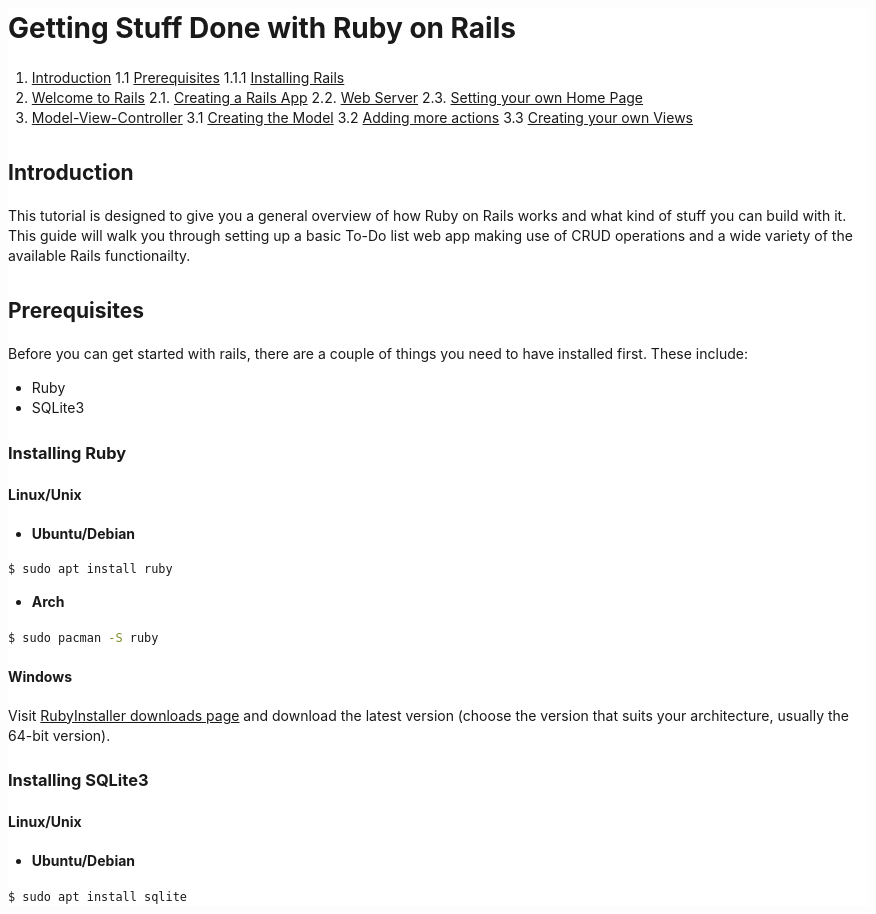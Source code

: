 # Getting Stuff Done with Ruby on Rails

1. [Introduction](#introduction)
   1.1 [Prerequisites](#prerequisites)
      1.1.1 [Installing Rails](#installingrails)
2. [Welcome to Rails](#hellorails)
   2.1. [Creating a Rails App](#createapp)
   2.2. [Web Server](#webserver)
   2.3. [Setting your own Home Page](#settingindex)
3. [Model-View-Controller](#mvc)
   3.1 [Creating the Model](#createmodel)
   3.2 [Adding more actions](#addingactions)
   3.3 [Creating your own Views](#createview)
 

## Introduction

This tutorial is designed to give you a general overview of how Ruby on Rails works and what kind of stuff you can build with it. This guide will walk you through setting up a basic To-Do list web app making use of CRUD operations and a wide variety of the available Rails functionailty.

## Prerequisites

Before you can get started with rails, there are a couple of things you need to have installed first. These include:
- Ruby
- SQLite3

### Installing Ruby
#### Linux/Unix
- **Ubuntu/Debian**
```bash
$ sudo apt install ruby
```

- **Arch**
```bash
$ sudo pacman -S ruby
```

#### Windows
Visit [RubyInstaller downloads page](https://rubyinstaller.org/) and download the latest version (choose the version that suits your architecture, usually the 64-bit version).

### Installing SQLite3
#### Linux/Unix
- **Ubuntu/Debian**
```bash 
$ sudo apt install sqlite 
```
